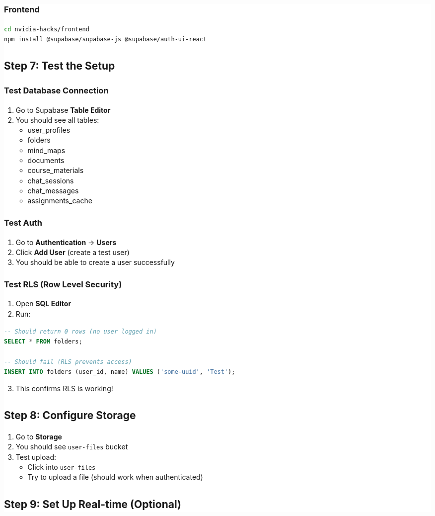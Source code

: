 ### Frontend

```bash
cd nvidia-hacks/frontend
npm install @supabase/supabase-js @supabase/auth-ui-react
```

## Step 7: Test the Setup

### Test Database Connection

1. Go to Supabase **Table Editor**
2. You should see all tables:
   - user_profiles
   - folders
   - mind_maps
   - documents
   - course_materials
   - chat_sessions
   - chat_messages
   - assignments_cache

### Test Auth

1. Go to **Authentication** → **Users**
2. Click **Add User** (create a test user)
3. You should be able to create a user successfully

### Test RLS (Row Level Security)

1. Open **SQL Editor**
2. Run:
```sql
-- Should return 0 rows (no user logged in)
SELECT * FROM folders;

-- Should fail (RLS prevents access)
INSERT INTO folders (user_id, name) VALUES ('some-uuid', 'Test');
```

3. This confirms RLS is working!

## Step 8: Configure Storage

1. Go to **Storage**
2. You should see `user-files` bucket
3. Test upload:
   - Click into `user-files`
   - Try to upload a file (should work when authenticated)

## Step 9: Set Up Real-time (Optional)
